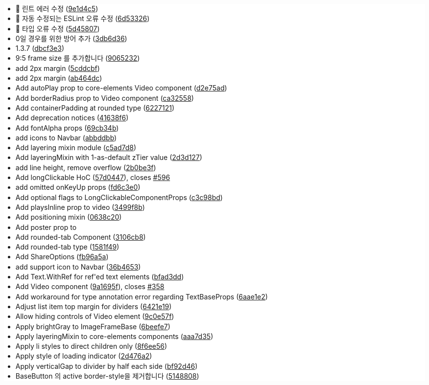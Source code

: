 - 🚨 린트 에러 수정 ([9e1d4c5](https://github.com/titicacadev/triple-frontend/commit/9e1d4c5))
- 🚨 자동 수정되는 ESLint 오류 수정 ([6d53326](https://github.com/titicacadev/triple-frontend/commit/6d53326))
- 🚨 타입 오류 수정 ([5d45807](https://github.com/titicacadev/triple-frontend/commit/5d45807))
- 0일 경우를 위한 방어 추가 ([3db6d36](https://github.com/titicacadev/triple-frontend/commit/3db6d36))
- 1.3.7 ([dbcf3e3](https://github.com/titicacadev/triple-frontend/commit/dbcf3e3))
- 9:5 frame size 를 추가합니다 ([9065232](https://github.com/titicacadev/triple-frontend/commit/9065232))
- add 2px margin ([5cddcbf](https://github.com/titicacadev/triple-frontend/commit/5cddcbf))
- add 2px margin ([ab464dc](https://github.com/titicacadev/triple-frontend/commit/ab464dc))
- Add autoPlay prop to core-elements Video component ([d2e75ad](https://github.com/titicacadev/triple-frontend/commit/d2e75ad))
- Add borderRadius prop to Video component ([ca32558](https://github.com/titicacadev/triple-frontend/commit/ca32558))
- Add containerPadding at rounded type ([6227121](https://github.com/titicacadev/triple-frontend/commit/6227121))
- Add deprecation notices ([41638f6](https://github.com/titicacadev/triple-frontend/commit/41638f6))
- Add fontAlpha props ([69cb34b](https://github.com/titicacadev/triple-frontend/commit/69cb34b))
- add icons to Navbar ([abbddbb](https://github.com/titicacadev/triple-frontend/commit/abbddbb))
- Add layering mixin module ([c5ad7d8](https://github.com/titicacadev/triple-frontend/commit/c5ad7d8))
- Add layeringMixin with 1-as-default zTier value ([2d3d127](https://github.com/titicacadev/triple-frontend/commit/2d3d127))
- add line height, remove overflow ([2b0be3f](https://github.com/titicacadev/triple-frontend/commit/2b0be3f))
- Add longClickable HoC ([57d0447](https://github.com/titicacadev/triple-frontend/commit/57d0447)), closes [#596](https://github.com/titicacadev/triple-frontend/issues/596)
- add omitted onKeyUp props ([fd6c3e0](https://github.com/titicacadev/triple-frontend/commit/fd6c3e0))
- Add optional flags to LongClickableComponentProps ([c3c98bd](https://github.com/titicacadev/triple-frontend/commit/c3c98bd))
- Add playsInline prop to video ([3499f8b](https://github.com/titicacadev/triple-frontend/commit/3499f8b))
- Add positioning mixin ([0638c20](https://github.com/titicacadev/triple-frontend/commit/0638c20))
- Add poster prop to <video> element ([69b1a60](https://github.com/titicacadev/triple-frontend/commit/69b1a60))
- Add rounded-tab Component ([3106cb8](https://github.com/titicacadev/triple-frontend/commit/3106cb8))
- Add rounded-tab type ([1581f49](https://github.com/titicacadev/triple-frontend/commit/1581f49))
- Add ShareOptions ([fb96a5a](https://github.com/titicacadev/triple-frontend/commit/fb96a5a))
- add support icon to Navbar ([36b4653](https://github.com/titicacadev/triple-frontend/commit/36b4653))
- Add Text.WithRef for ref'ed text elements ([bfad3dd](https://github.com/titicacadev/triple-frontend/commit/bfad3dd))
- Add Video component ([9a1695f](https://github.com/titicacadev/triple-frontend/commit/9a1695f)), closes [#358](https://github.com/titicacadev/triple-frontend/issues/358)
- Add workaround for type annotation error regarding TextBaseProps ([6aae1e2](https://github.com/titicacadev/triple-frontend/commit/6aae1e2))
- Adjust list item top margin for dividers ([6421e19](https://github.com/titicacadev/triple-frontend/commit/6421e19))
- Allow hiding controls of Video element ([9c0e57f](https://github.com/titicacadev/triple-frontend/commit/9c0e57f))
- Apply brightGray to ImageFrameBase ([6beefe7](https://github.com/titicacadev/triple-frontend/commit/6beefe7))
- Apply layeringMixin to core-elements components ([aaa7d35](https://github.com/titicacadev/triple-frontend/commit/aaa7d35))
- Apply li styles to direct children only ([8f6ee56](https://github.com/titicacadev/triple-frontend/commit/8f6ee56))
- Apply style of loading indicator ([2d476a2](https://github.com/titicacadev/triple-frontend/commit/2d476a2))
- Apply verticalGap to divider by half each side ([bf92d46](https://github.com/titicacadev/triple-frontend/commit/bf92d46))
- BaseButton 의 active border-style을 제거합니다 ([5148808](https://github.com/titicacadev/triple-frontend/commit/5148808))
